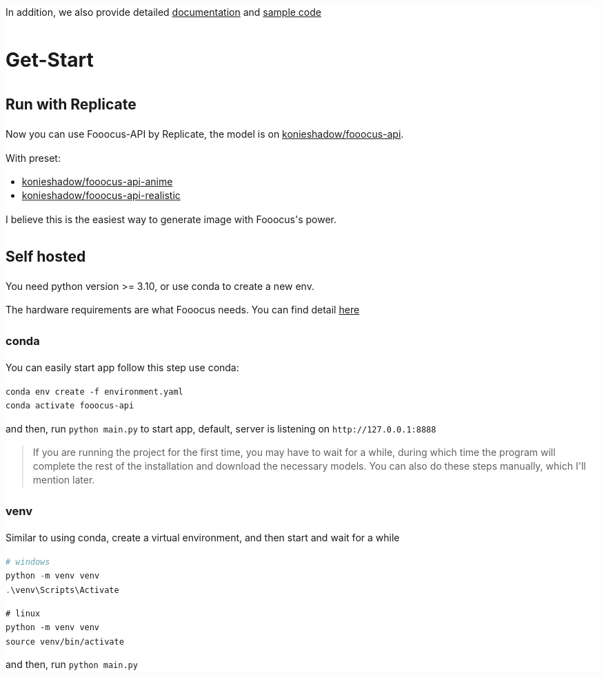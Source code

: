 In addition, we also provide detailed [documentation](/docs/api_doc_en.md) and [sample code](/examples)

# Get-Start

## Run with Replicate

Now you can use Fooocus-API by Replicate, the model is on [konieshadow/fooocus-api](https://replicate.com/konieshadow/fooocus-api).

With preset:

- [konieshadow/fooocus-api-anime](https://replicate.com/konieshadow/fooocus-api-anime)
- [konieshadow/fooocus-api-realistic](https://replicate.com/konieshadow/fooocus-api-realistic)

I believe this is the easiest way to generate image with Fooocus's power.

## Self hosted

You need python version >= 3.10, or use conda to create a new env.

The hardware requirements are what Fooocus needs. You can find detail [here](https://github.com/lllyasviel/Fooocus#minimal-requirement)

### conda

You can easily start app follow this step use conda:

```shell
conda env create -f environment.yaml
conda activate fooocus-api
```

and then, run `python main.py` to start app, default, server is listening on `http://127.0.0.1:8888`

> If you are running the project for the first time, you may have to wait for a while, during which time the program will complete the rest of the installation and download the necessary models. You can also do these steps manually, which I'll mention later.

### venv

Similar to using conda, create a virtual environment, and then start and wait for a while

```powershell
# windows
python -m venv venv
.\venv\Scripts\Activate
```

```shell
# linux
python -m venv venv
source venv/bin/activate
```
and then, run `python main.py`
